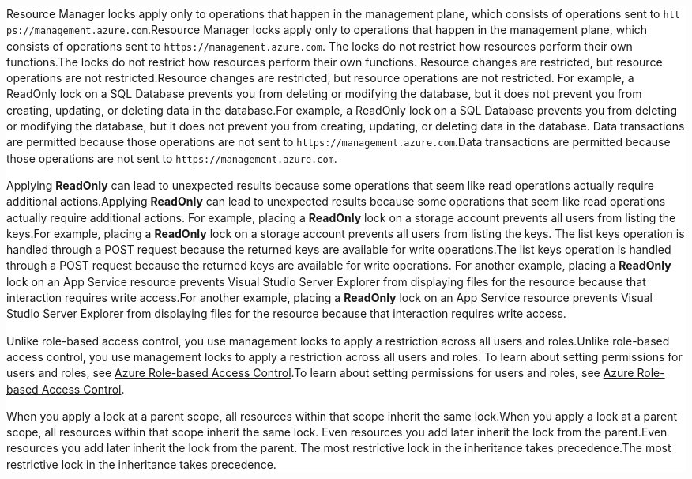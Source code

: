 <span data-ttu-id="cd9cc-109">Resource Manager locks apply only to operations that happen in the management plane, which consists of operations sent to `https://management.azure.com`.</span><span class="sxs-lookup"><span data-stu-id="cd9cc-109">Resource Manager locks apply only to operations that happen in the management plane, which consists of operations sent to `https://management.azure.com`.</span></span> <span data-ttu-id="cd9cc-110">The locks do not restrict how resources perform their own functions.</span><span class="sxs-lookup"><span data-stu-id="cd9cc-110">The locks do not restrict how resources perform their own functions.</span></span> <span data-ttu-id="cd9cc-111">Resource changes are restricted, but resource operations are not restricted.</span><span class="sxs-lookup"><span data-stu-id="cd9cc-111">Resource changes are restricted, but resource operations are not restricted.</span></span> <span data-ttu-id="cd9cc-112">For example, a ReadOnly lock on a SQL Database prevents you from deleting or modifying the database, but it does not prevent you from creating, updating, or deleting data in the database.</span><span class="sxs-lookup"><span data-stu-id="cd9cc-112">For example, a ReadOnly lock on a SQL Database prevents you from deleting or modifying the database, but it does not prevent you from creating, updating, or deleting data in the database.</span></span> <span data-ttu-id="cd9cc-113">Data transactions are permitted because those operations are not sent to `https://management.azure.com`.</span><span class="sxs-lookup"><span data-stu-id="cd9cc-113">Data transactions are permitted because those operations are not sent to `https://management.azure.com`.</span></span>

<span data-ttu-id="cd9cc-114">Applying **ReadOnly** can lead to unexpected results because some operations that seem like read operations actually require additional actions.</span><span class="sxs-lookup"><span data-stu-id="cd9cc-114">Applying **ReadOnly** can lead to unexpected results because some operations that seem like read operations actually require additional actions.</span></span> <span data-ttu-id="cd9cc-115">For example, placing a **ReadOnly** lock on a storage account prevents all users from listing the keys.</span><span class="sxs-lookup"><span data-stu-id="cd9cc-115">For example, placing a **ReadOnly** lock on a storage account prevents all users from listing the keys.</span></span> <span data-ttu-id="cd9cc-116">The list keys operation is handled through a POST request because the returned keys are available for write operations.</span><span class="sxs-lookup"><span data-stu-id="cd9cc-116">The list keys operation is handled through a POST request because the returned keys are available for write operations.</span></span> <span data-ttu-id="cd9cc-117">For another example, placing a **ReadOnly** lock on an App Service resource prevents Visual Studio Server Explorer from displaying files for the resource because that interaction requires write access.</span><span class="sxs-lookup"><span data-stu-id="cd9cc-117">For another example, placing a **ReadOnly** lock on an App Service resource prevents Visual Studio Server Explorer from displaying files for the resource because that interaction requires write access.</span></span>

<span data-ttu-id="cd9cc-118">Unlike role-based access control, you use management locks to apply a restriction across all users and roles.</span><span class="sxs-lookup"><span data-stu-id="cd9cc-118">Unlike role-based access control, you use management locks to apply a restriction across all users and roles.</span></span> <span data-ttu-id="cd9cc-119">To learn about setting permissions for users and roles, see [Azure Role-based Access Control](../active-directory/role-based-access-control-configure.md).</span><span class="sxs-lookup"><span data-stu-id="cd9cc-119">To learn about setting permissions for users and roles, see [Azure Role-based Access Control](../active-directory/role-based-access-control-configure.md).</span></span>

<span data-ttu-id="cd9cc-120">When you apply a lock at a parent scope, all resources within that scope inherit the same lock.</span><span class="sxs-lookup"><span data-stu-id="cd9cc-120">When you apply a lock at a parent scope, all resources within that scope inherit the same lock.</span></span> <span data-ttu-id="cd9cc-121">Even resources you add later inherit the lock from the parent.</span><span class="sxs-lookup"><span data-stu-id="cd9cc-121">Even resources you add later inherit the lock from the parent.</span></span> <span data-ttu-id="cd9cc-122">The most restrictive lock in the inheritance takes precedence.</span><span class="sxs-lookup"><span data-stu-id="cd9cc-122">The most restrictive lock in the inheritance takes precedence.</span></span>
